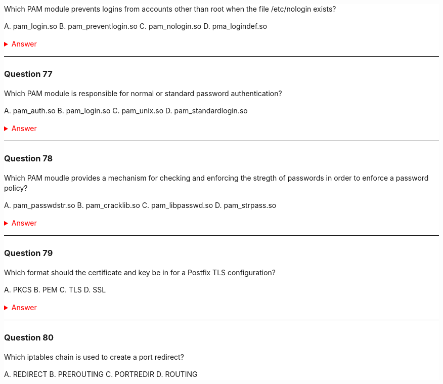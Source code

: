 Which PAM module prevents logins from accounts other than root when the file /etc/nologin exists?

A. pam_login.so
B. pam_preventlogin.so
C. pam_nologin.so
D. pma_logindef.so

<details><summary style="color: red;">Answer</summary></details>

---

### Question 77

Which PAM module is responsible for normal or standard password authentication?

A. pam_auth.so
B. pam_login.so
C. pam_unix.so
D. pam_standardlogin.so

<details><summary style="color: red;">Answer</summary></details>

---

### Question 78

Which PAM moudle provides a mechanism for checking and enforcing the stregth of passwords in order to enforce a password policy?

A. pam_passwdstr.so
B. pam_cracklib.so
C. pam_libpasswd.so
D. pam_strpass.so

<details><summary style="color: red;">Answer</summary></details>

---

### Question 79

Which format should the certificate and key be in for a Postfix TLS configuration?

A. PKCS
B. PEM
C. TLS
D. SSL

<details><summary style="color: red;">Answer</summary></details>

---

### Question 80

Which iptables chain is used to create a port redirect?

A. REDIRECT
B. PREROUTING
C. PORTREDIR
D. ROUTING
